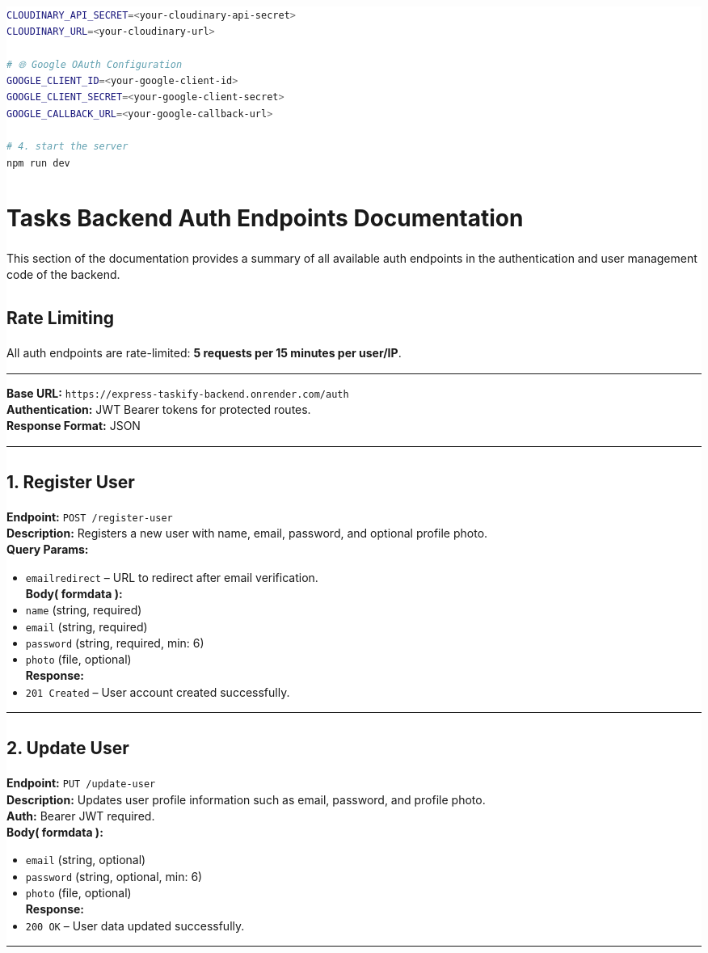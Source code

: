 ```bash
CLOUDINARY_API_SECRET=<your-cloudinary-api-secret>
CLOUDINARY_URL=<your-cloudinary-url>

# 🌐 Google OAuth Configuration
GOOGLE_CLIENT_ID=<your-google-client-id>
GOOGLE_CLIENT_SECRET=<your-google-client-secret>
GOOGLE_CALLBACK_URL=<your-google-callback-url>

# 4. start the server
npm run dev
```



# Tasks Backend Auth Endpoints Documentation

This section of the documentation provides a summary of all available auth endpoints in the authentication and user management code of the backend.

## **Rate Limiting**
All auth endpoints are rate-limited: **5 requests per 15 minutes per user/IP**.

---

**Base URL:** `https://express-taskify-backend.onrender.com/auth`  
**Authentication:** JWT Bearer tokens for protected routes.  
**Response Format:** JSON

---

## **1. Register User**
**Endpoint:** `POST /register-user`  
**Description:** Registers a new user with name, email, password, and optional profile photo.  
**Query Params:**  
- `emailredirect` – URL to redirect after email verification.  
**Body( formdata ):**  
- `name` (string, required)  
- `email` (string, required)  
- `password` (string, required, min: 6)  
- `photo` (file, optional)  
**Response:**  
- `201 Created` – User account created successfully.

---

## **2. Update User**
**Endpoint:** `PUT /update-user`  
**Description:** Updates user profile information such as email, password, and profile photo.  
**Auth:** Bearer JWT required.  
**Body( formdata ):**  
- `email` (string, optional)  
- `password` (string, optional, min: 6)  
- `photo` (file, optional)  
**Response:**  
- `200 OK` – User data updated successfully.

---